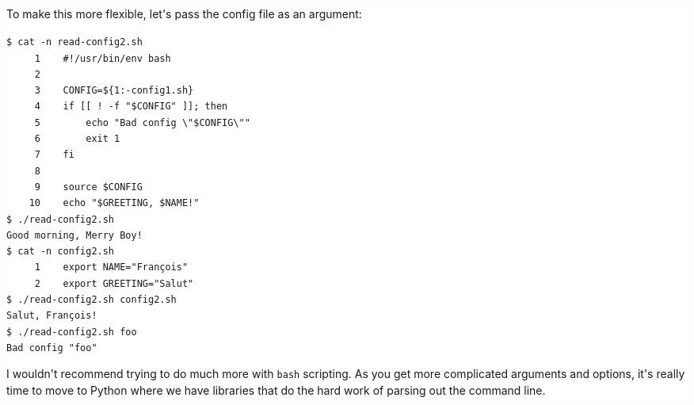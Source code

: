 To make this more flexible, let's pass the config file as an argument:

````
$ cat -n read-config2.sh
     1    #!/usr/bin/env bash
     2
     3    CONFIG=${1:-config1.sh}
     4    if [[ ! -f "$CONFIG" ]]; then
     5        echo "Bad config \"$CONFIG\""
     6        exit 1
     7    fi
     8
     9    source $CONFIG
    10    echo "$GREETING, $NAME!"
$ ./read-config2.sh
Good morning, Merry Boy!
$ cat -n config2.sh
     1    export NAME="François"
     2    export GREETING="Salut"
$ ./read-config2.sh config2.sh
Salut, François!
$ ./read-config2.sh foo
Bad config "foo"
````

I wouldn't recommend trying to do much more with `bash` scripting. As you get more complicated arguments and options, it's really time to move to Python where we have libraries that do the hard work of parsing out the command line.